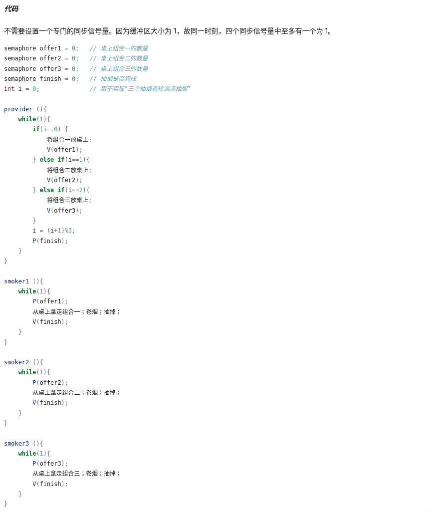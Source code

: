 ##### 代码

不需要设置一个专门的同步信号量。因为缓冲区大小为 1，故同一时刻，四个同步信号量中至多有一个为 1。

```java
semaphore offer1 = 0;	// 桌上组合一的数量
semaphore offer2 = 0; 	// 桌上组合二的数量
semaphore offer3 = 0; 	// 桌上组合三的数量
semaphore finish = 0; 	// 抽烟是否完成
int i = 0; 				// 用于实现“三个抽烟者轮流流抽烟”

provider (){
    while(1){
        if(i==0) {
        	将组合一放桌上;
        	V(offer1);
        } else if(i==1){
        	将组合二放桌上;
        	V(offer2);
        } else if(i==2){
        	将组合三放桌上;
        	V(offer3);
        }
        i = (i+1)%3;
        P(finish);
    }
}

smoker1 (){
    while(1){
        P(offer1);
        从桌上拿走组合一；卷烟；抽掉；
        V(finish);
    }
}

smoker2 (){
    while(1){
        P(offer2);
        从桌上拿走组合二；卷烟；抽掉；
        V(finish);
    }
}

smoker3 (){
    while(1){
        P(offer3);
        从桌上拿走组合三；卷烟；抽掉；
        V(finish);
    }
}
```
